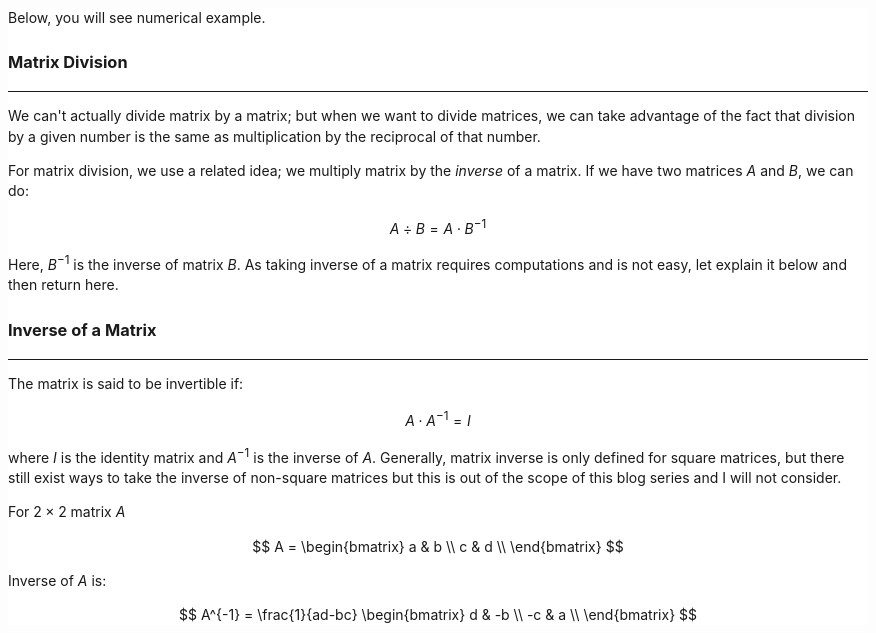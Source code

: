 Below, you will see numerical example.


### Matrix Division
<a id="Matrix_Division"></a>
***

We can't actually divide matrix by a matrix; but when we want to divide matrices, we can take advantage of the fact 
that division by a given number is the same as multiplication by the reciprocal of that number.

For matrix division, we use a related idea; we multiply matrix by the *inverse* of a matrix. If we have two matrices $A$ and $B$, we can do:


$$
A \div B = A \cdot B^{-1}
$$

Here, $B^{-1}$ is the inverse of matrix $B$. As taking inverse of a matrix requires computations and is not easy, let explain it below and then return here.


### Inverse of a Matrix
<a id="Inverse_of_a_Matrix"></a>
***

The matrix is said to be invertible if:

$$
A \cdot A^{-1} = I
$$

where $I$ is the identity matrix and $A^{-1}$ is the inverse of $A$. Generally, matrix inverse is only defined for 
square matrices, but there still exist ways to take the inverse of non-square matrices but this is out of the scope 
of this blog series and I will not consider.

For $2 \times 2$ matrix $A$

$$
A =
\begin{bmatrix}
    a & b \\
    c & d \\
\end{bmatrix}
$$

Inverse of $A$ is:

$$
A^{-1} =
\frac{1}{ad-bc}
\begin{bmatrix}
    d & -b \\
    -c & a \\
\end{bmatrix}
$$
